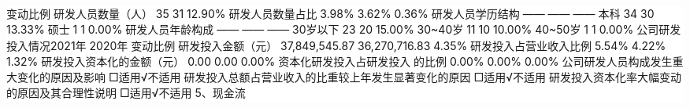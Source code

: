 变动比例
研发人员数量（人）
35
31
12.90%
研发人员数量占比
3.98%
3.62%
0.36%
研发人员学历结构
——
——
——
本科
34
30
13.33%
硕士
1
1
0.00%
研发人员年龄构成
——
——
——
30岁以下
23
20
15.00%
30~40岁
11
10
10.00%
40~50岁
1
1
0.00%
公司研发投入情况2021年
2020年
变动比例
研发投入金额（元）
37,849,545.87
36,270,716.83
4.35%
研发投入占营业收入比例
5.54%
4.22%
1.32%
研发投入资本化的金额（元）
0.00
0.00
0.00%
资本化研发投入占研发投入
的比例
0.00%
0.00%
0.00%
公司研发人员构成发生重大变化的原因及影响
□适用√不适用
研发投入总额占营业收入的比重较上年发生显著变化的原因
□适用√不适用
研发投入资本化率大幅变动的原因及其合理性说明
□适用√不适用
5、现金流